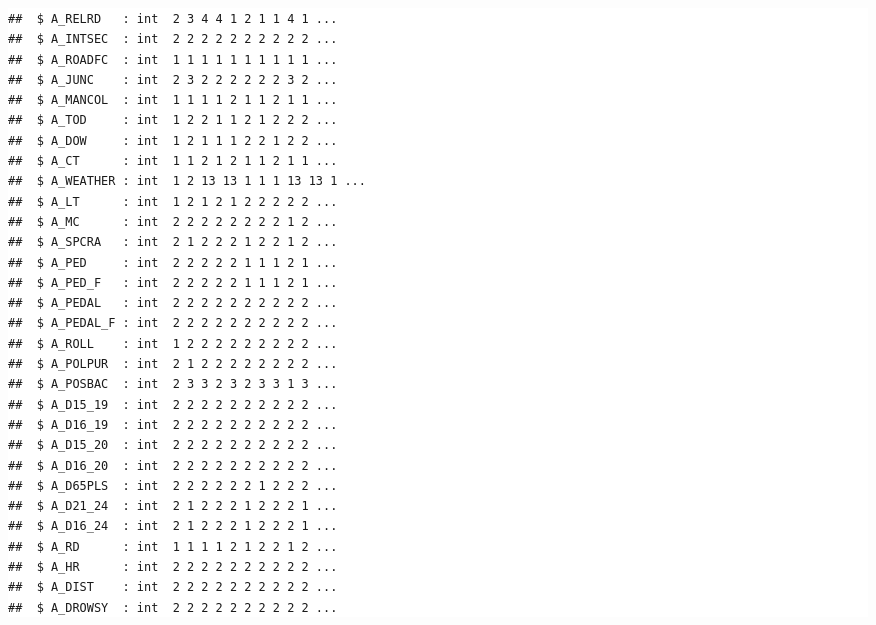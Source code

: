     ##  $ A_RELRD   : int  2 3 4 4 1 2 1 1 4 1 ...
    ##  $ A_INTSEC  : int  2 2 2 2 2 2 2 2 2 2 ...
    ##  $ A_ROADFC  : int  1 1 1 1 1 1 1 1 1 1 ...
    ##  $ A_JUNC    : int  2 3 2 2 2 2 2 2 3 2 ...
    ##  $ A_MANCOL  : int  1 1 1 1 2 1 1 2 1 1 ...
    ##  $ A_TOD     : int  1 2 2 1 1 2 1 2 2 2 ...
    ##  $ A_DOW     : int  1 2 1 1 1 2 2 1 2 2 ...
    ##  $ A_CT      : int  1 1 2 1 2 1 1 2 1 1 ...
    ##  $ A_WEATHER : int  1 2 13 13 1 1 1 13 13 1 ...
    ##  $ A_LT      : int  1 2 1 2 1 2 2 2 2 2 ...
    ##  $ A_MC      : int  2 2 2 2 2 2 2 2 1 2 ...
    ##  $ A_SPCRA   : int  2 1 2 2 2 1 2 2 1 2 ...
    ##  $ A_PED     : int  2 2 2 2 2 1 1 1 2 1 ...
    ##  $ A_PED_F   : int  2 2 2 2 2 1 1 1 2 1 ...
    ##  $ A_PEDAL   : int  2 2 2 2 2 2 2 2 2 2 ...
    ##  $ A_PEDAL_F : int  2 2 2 2 2 2 2 2 2 2 ...
    ##  $ A_ROLL    : int  1 2 2 2 2 2 2 2 2 2 ...
    ##  $ A_POLPUR  : int  2 1 2 2 2 2 2 2 2 2 ...
    ##  $ A_POSBAC  : int  2 3 3 2 3 2 3 3 1 3 ...
    ##  $ A_D15_19  : int  2 2 2 2 2 2 2 2 2 2 ...
    ##  $ A_D16_19  : int  2 2 2 2 2 2 2 2 2 2 ...
    ##  $ A_D15_20  : int  2 2 2 2 2 2 2 2 2 2 ...
    ##  $ A_D16_20  : int  2 2 2 2 2 2 2 2 2 2 ...
    ##  $ A_D65PLS  : int  2 2 2 2 2 2 1 2 2 2 ...
    ##  $ A_D21_24  : int  2 1 2 2 2 1 2 2 2 1 ...
    ##  $ A_D16_24  : int  2 1 2 2 2 1 2 2 2 1 ...
    ##  $ A_RD      : int  1 1 1 1 2 1 2 2 1 2 ...
    ##  $ A_HR      : int  2 2 2 2 2 2 2 2 2 2 ...
    ##  $ A_DIST    : int  2 2 2 2 2 2 2 2 2 2 ...
    ##  $ A_DROWSY  : int  2 2 2 2 2 2 2 2 2 2 ...